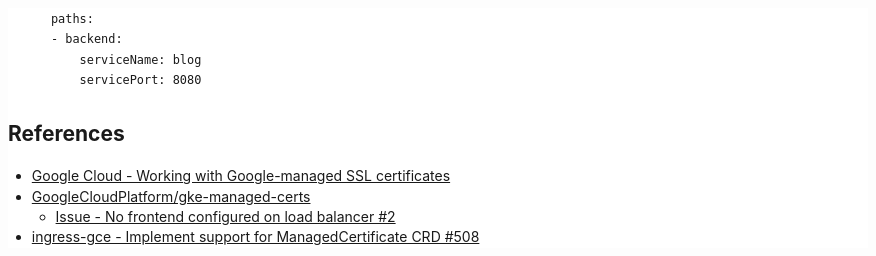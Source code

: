 ```diff
      paths:
      - backend:
          serviceName: blog
          servicePort: 8080
```

## References

- [Google Cloud - Working with Google-managed SSL certificates](https://cloud.google.com/load-balancing/docs/ssl-certificates#managed-certs)
- [GoogleCloudPlatform/gke-managed-certs](https://github.com/GoogleCloudPlatform/gke-managed-certs)
  - [Issue - No frontend configured on load balancer #2](https://github.com/GoogleCloudPlatform/gke-managed-certs/issues/2)
- [ingress-gce - Implement support for ManagedCertificate CRD #508](https://github.com/kubernetes/ingress-gce/pull/508)

